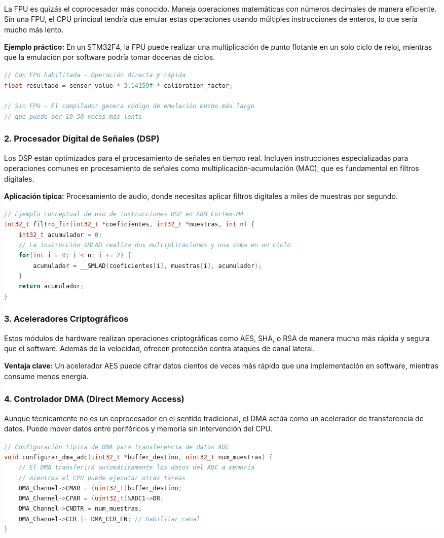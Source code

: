 La FPU es quizás el coprocesador más conocido. Maneja operaciones matemáticas con números decimales de manera eficiente. Sin una FPU, el CPU principal tendría que emular estas operaciones usando múltiples instrucciones de enteros, lo que sería mucho más lento.

**Ejemplo práctico:** En un STM32F4, la FPU puede realizar una multiplicación de punto flotante en un solo ciclo de reloj, mientras que la emulación por software podría tomar docenas de ciclos.

```c
// Con FPU habilitada - Operación directa y rápida
float resultado = sensor_value * 3.14159f * calibration_factor;

// Sin FPU - El compilador genera código de emulación mucho más largo
// que puede ser 10-50 veces más lento
```

### 2. Procesador Digital de Señales (DSP)

Los DSP están optimizados para el procesamiento de señales en tiempo real. Incluyen instrucciones especializadas para operaciones comunes en procesamiento de señales como multiplicación-acumulación (MAC), que es fundamental en filtros digitales.

**Aplicación típica:** Procesamiento de audio, donde necesitas aplicar filtros digitales a miles de muestras por segundo.

```c
// Ejemplo conceptual de uso de instrucciones DSP en ARM Cortex-M4
int32_t filtro_fir(int32_t *coeficientes, int32_t *muestras, int n) {
    int32_t acumulador = 0;
    // La instrucción SMLAD realiza dos multiplicaciones y una suma en un ciclo
    for(int i = 0; i < n; i += 2) {
        acumulador = __SMLAD(coeficientes[i], muestras[i], acumulador);
    }
    return acumulador;
}
```

### 3. Aceleradores Criptográficos

Estos módulos de hardware realizan operaciones criptográficas como AES, SHA, o RSA de manera mucho más rápida y segura que el software. Además de la velocidad, ofrecen protección contra ataques de canal lateral.

**Ventaja clave:** Un acelerador AES puede cifrar datos cientos de veces más rápido que una implementación en software, mientras consume menos energía.

### 4. Controlador DMA (Direct Memory Access)

Aunque técnicamente no es un coprocesador en el sentido tradicional, el DMA actúa como un acelerador de transferencia de datos. Puede mover datos entre periféricos y memoria sin intervención del CPU.

```c
// Configuración típica de DMA para transferencia de datos ADC
void configurar_dma_adc(uint32_t *buffer_destino, uint32_t num_muestras) {
    // El DMA transferirá automáticamente los datos del ADC a memoria
    // mientras el CPU puede ejecutar otras tareas
    DMA_Channel->CMAR = (uint32_t)buffer_destino;
    DMA_Channel->CPAR = (uint32_t)&ADC1->DR;
    DMA_Channel->CNDTR = num_muestras;
    DMA_Channel->CCR |= DMA_CCR_EN; // Habilitar canal
}
```

